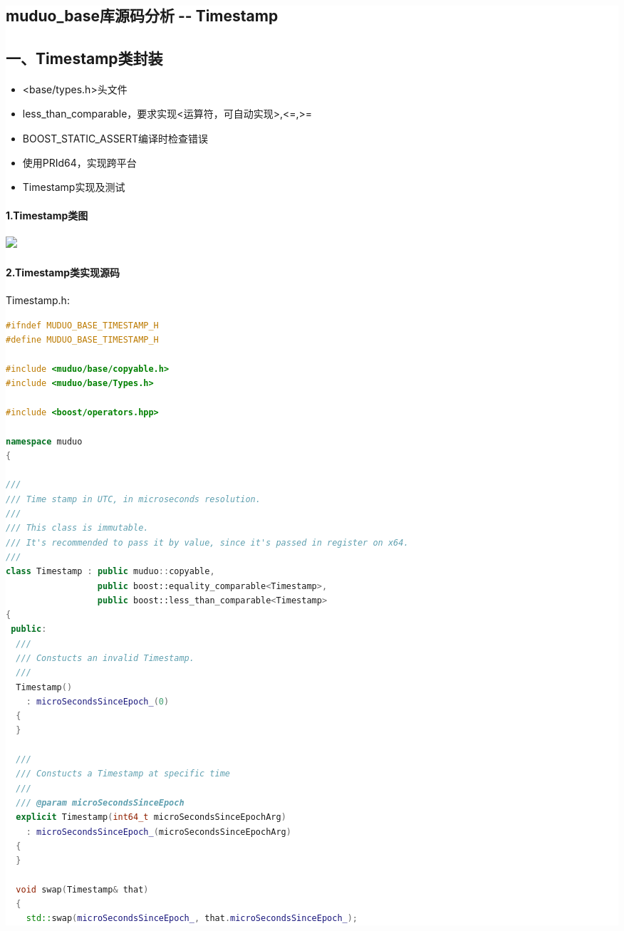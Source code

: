 ## muduo_base库源码分析 -- Timestamp ##

## 一、Timestamp类封装 ##

- <base/types.h>头文件

- less_than_comparable，要求实现<运算符，可自动实现>,<=,>=

- BOOST_STATIC_ASSERT编译时检查错误

- 使用PRId64，实现跨平台

- Timestamp实现及测试

#### 1.Timestamp类图 ####

![](https://i.imgur.com/wIiupg3.png)


#### 2.Timestamp类实现源码 ####

Timestamp.h:

```cpp
#ifndef MUDUO_BASE_TIMESTAMP_H
#define MUDUO_BASE_TIMESTAMP_H

#include <muduo/base/copyable.h>
#include <muduo/base/Types.h>

#include <boost/operators.hpp>

namespace muduo
{

///
/// Time stamp in UTC, in microseconds resolution.
///
/// This class is immutable.
/// It's recommended to pass it by value, since it's passed in register on x64.
///
class Timestamp : public muduo::copyable,
                  public boost::equality_comparable<Timestamp>,
                  public boost::less_than_comparable<Timestamp>
{
 public:
  ///
  /// Constucts an invalid Timestamp.
  ///
  Timestamp()
    : microSecondsSinceEpoch_(0)
  {
  }

  ///
  /// Constucts a Timestamp at specific time
  ///
  /// @param microSecondsSinceEpoch
  explicit Timestamp(int64_t microSecondsSinceEpochArg)
    : microSecondsSinceEpoch_(microSecondsSinceEpochArg)
  {
  }

  void swap(Timestamp& that)
  {
    std::swap(microSecondsSinceEpoch_, that.microSecondsSinceEpoch_);
```